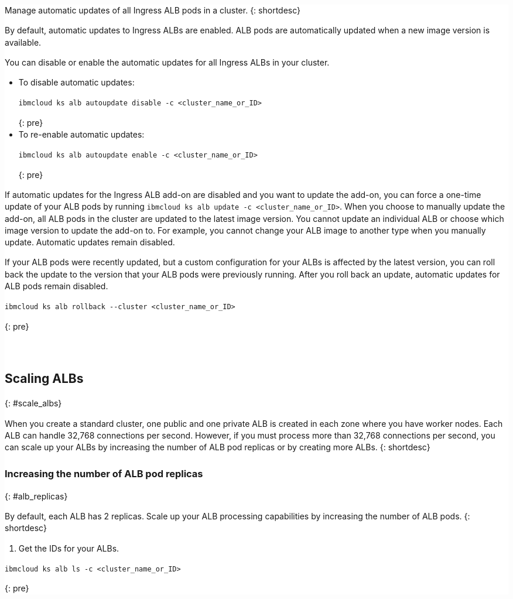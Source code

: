 
Manage automatic updates of all Ingress ALB pods in a cluster.
{: shortdesc}

By default, automatic updates to Ingress ALBs are enabled. ALB pods are automatically updated when a new image version is available.

You can disable or enable the automatic updates for all Ingress ALBs in your cluster.
* To disable automatic updates:
  ```
  ibmcloud ks alb autoupdate disable -c <cluster_name_or_ID>
  ```
  {: pre}
* To re-enable automatic updates:
  ```
  ibmcloud ks alb autoupdate enable -c <cluster_name_or_ID>
  ```
  {: pre}

If automatic updates for the Ingress ALB add-on are disabled and you want to update the add-on, you can force a one-time update of your ALB pods by running `ibmcloud ks alb update -c <cluster_name_or_ID>`. When you choose to manually update the add-on, all ALB pods in the cluster are updated to the latest image version. You cannot update an individual ALB or choose which image version to update the add-on to. For example, you cannot change your ALB image to another type when you manually update. Automatic updates remain disabled.

If your ALB pods were recently updated, but a custom configuration for your ALBs is affected by the latest version, you can roll back the update to the version that your ALB pods were previously running. After you roll back an update, automatic updates for ALB pods remain disabled.
```
ibmcloud ks alb rollback --cluster <cluster_name_or_ID>
```
{: pre}


<br />


## Scaling ALBs
{: #scale_albs}

When you create a standard cluster, one public and one private ALB is created in each zone where you have worker nodes. Each ALB can handle 32,768 connections per second. However, if you must process more than 32,768 connections per second, you can scale up your ALBs by increasing the number of ALB pod replicas or by creating more ALBs.
{: shortdesc}

### Increasing the number of ALB pod replicas
{: #alb_replicas}

By default, each ALB has 2 replicas. Scale up your ALB processing capabilities by increasing the number of ALB pods.
{: shortdesc}

1. Get the IDs for your ALBs.
  ```
  ibmcloud ks alb ls -c <cluster_name_or_ID>
  ```
  {: pre}
